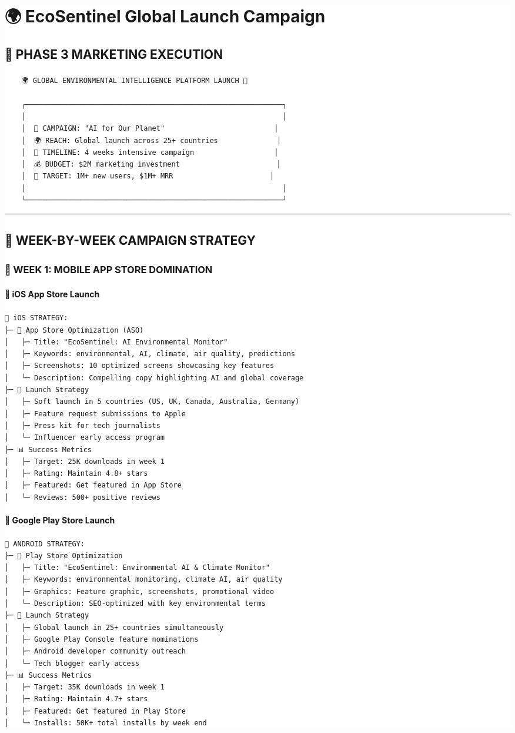 # 🌍 **EcoSentinel Global Launch Campaign**

## 🚀 **PHASE 3 MARKETING EXECUTION**

```
    🌍 GLOBAL ENVIRONMENTAL INTELLIGENCE PLATFORM LAUNCH 🚀
    
    ┌─────────────────────────────────────────────────────────────┐
    │                                                             │
    │  🎯 CAMPAIGN: "AI for Our Planet"                          │
    │  🌍 REACH: Global launch across 25+ countries              │
    │  📅 TIMELINE: 4 weeks intensive campaign                   │
    │  💰 BUDGET: $2M marketing investment                       │
    │  🎯 TARGET: 1M+ new users, $1M+ MRR                       │
    │                                                             │
    └─────────────────────────────────────────────────────────────┘
```

---

## 📅 **WEEK-BY-WEEK CAMPAIGN STRATEGY**

### **🚀 WEEK 1: MOBILE APP STORE DOMINATION**

#### **📱 iOS App Store Launch**
```
🍎 iOS STRATEGY:
├─ 📝 App Store Optimization (ASO)
│   ├─ Title: "EcoSentinel: AI Environmental Monitor"
│   ├─ Keywords: environmental, AI, climate, air quality, predictions
│   ├─ Screenshots: 10 optimized screens showcasing key features
│   └─ Description: Compelling copy highlighting AI and global coverage
├─ 🎯 Launch Strategy
│   ├─ Soft launch in 5 countries (US, UK, Canada, Australia, Germany)
│   ├─ Feature request submissions to Apple
│   ├─ Press kit for tech journalists
│   └─ Influencer early access program
├─ 📊 Success Metrics
│   ├─ Target: 25K downloads in week 1
│   ├─ Rating: Maintain 4.8+ stars
│   ├─ Featured: Get featured in App Store
│   └─ Reviews: 500+ positive reviews
```

#### **🤖 Google Play Store Launch**
```
🤖 ANDROID STRATEGY:
├─ 📝 Play Store Optimization
│   ├─ Title: "EcoSentinel: Environmental AI & Climate Monitor"
│   ├─ Keywords: environmental monitoring, climate AI, air quality
│   ├─ Graphics: Feature graphic, screenshots, promotional video
│   └─ Description: SEO-optimized with key environmental terms
├─ 🎯 Launch Strategy
│   ├─ Global launch in 25+ countries simultaneously
│   ├─ Google Play Console feature nominations
│   ├─ Android developer community outreach
│   └─ Tech blogger early access
├─ 📊 Success Metrics
│   ├─ Target: 35K downloads in week 1
│   ├─ Rating: Maintain 4.7+ stars
│   ├─ Featured: Get featured in Play Store
│   └─ Installs: 50K+ total installs by week end
```